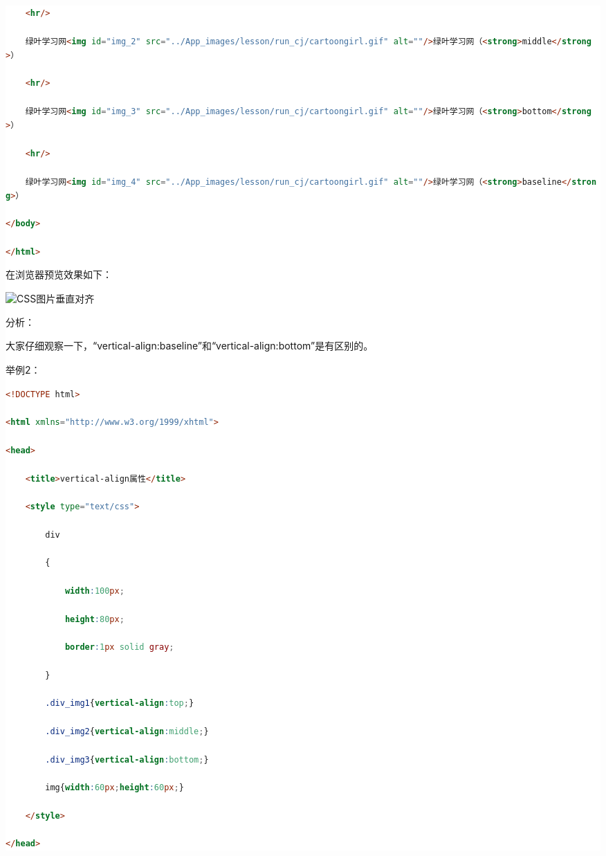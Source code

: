 ```html
    <hr/>

    绿叶学习网<img id="img_2" src="../App_images/lesson/run_cj/cartoongirl.gif" alt=""/>绿叶学习网（<strong>middle</strong>）

    <hr/>

    绿叶学习网<img id="img_3" src="../App_images/lesson/run_cj/cartoongirl.gif" alt=""/>绿叶学习网（<strong>bottom</strong>）

    <hr/>

    绿叶学习网<img id="img_4" src="../App_images/lesson/run_cj/cartoongirl.gif" alt=""/>绿叶学习网（<strong>baseline</strong>）

</body>

</html>

```

在浏览器预览效果如下：

![CSS图片垂直对齐](https://imgconvert.csdnimg.cn/aHR0cDovL3d3dy5sdnllc3R1ZHkuY29tL0FwcF9pbWFnZXMvbGVzc29uL2NqLzgtNC0yLnBuZw?x-oss-process=image/format,png) 

分析：

大家仔细观察一下，“vertical-align:baseline”和“vertical-align:bottom”是有区别的。

举例2：

```html
<!DOCTYPE html>

<html xmlns="http://www.w3.org/1999/xhtml">

<head>

    <title>vertical-align属性</title>

    <style type="text/css">

        div

        {

            width:100px;

            height:80px;

            border:1px solid gray;

        }

        .div_img1{vertical-align:top;}

        .div_img2{vertical-align:middle;}

        .div_img3{vertical-align:bottom;}

        img{width:60px;height:60px;}

    </style>

</head>
```